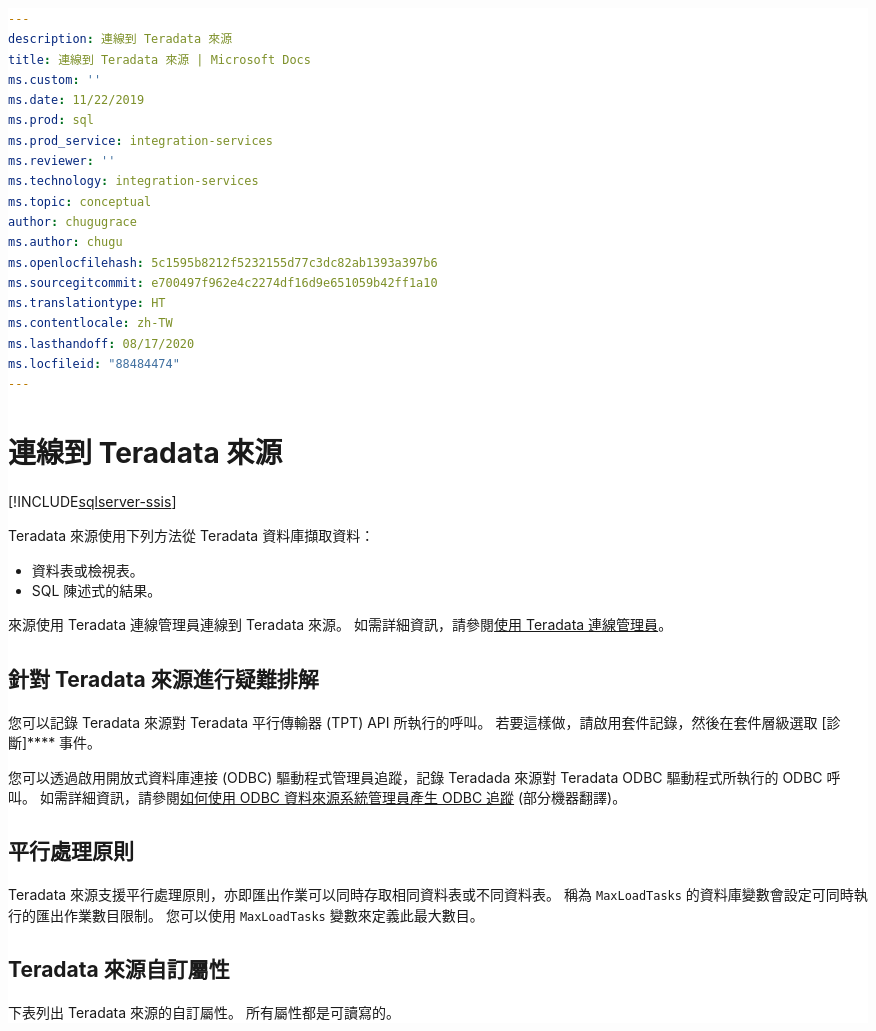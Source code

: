 ```yaml
---
description: 連線到 Teradata 來源
title: 連線到 Teradata 來源 | Microsoft Docs
ms.custom: ''
ms.date: 11/22/2019
ms.prod: sql
ms.prod_service: integration-services
ms.reviewer: ''
ms.technology: integration-services
ms.topic: conceptual
author: chugugrace
ms.author: chugu
ms.openlocfilehash: 5c1595b8212f5232155d77c3dc82ab1393a397b6
ms.sourcegitcommit: e700497f962e4c2274df16d9e651059b42ff1a10
ms.translationtype: HT
ms.contentlocale: zh-TW
ms.lasthandoff: 08/17/2020
ms.locfileid: "88484474"
---
```

# <a name="connect-to-the-teradata-source"></a>連線到 Teradata 來源

[!INCLUDE[sqlserver-ssis](../../includes/applies-to-version/sqlserver-ssis.md)]

Teradata 來源使用下列方法從 Teradata 資料庫擷取資料：
- 資料表或檢視表。
- SQL 陳述式的結果。

來源使用 Teradata 連線管理員連線到 Teradata 來源。 如需詳細資訊，請參閱[使用 Teradata 連線管理員](teradata-connection-manager.md)。

## <a name="troubleshoot-the-teradata-source"></a>針對 Teradata 來源進行疑難排解

您可以記錄 Teradata 來源對 Teradata 平行傳輸器 (TPT) API 所執行的呼叫。 若要這樣做，請啟用套件記錄，然後在套件層級選取 [診斷]**** 事件。

您可以透過啟用開放式資料庫連接 (ODBC) 驅動程式管理員追蹤，記錄 Teradada 來源對 Teradata ODBC 驅動程式所執行的 ODBC 呼叫。 如需詳細資訊，請參閱[如何使用 ODBC 資料來源系統管理員產生 ODBC 追蹤](https://docs.microsoft.com/sql/odbc/admin/setting-tracing-options) \(部分機器翻譯\)。

## <a name="parallelism"></a>平行處理原則

Teradata 來源支援平行處理原則，亦即匯出作業可以同時存取相同資料表或不同資料表。 稱為 `MaxLoadTasks` 的資料庫變數會設定可同時執行的匯出作業數目限制。 您可以使用 `MaxLoadTasks` 變數來定義此最大數目。

## <a name="teradata-source-custom-properties"></a>Teradata 來源自訂屬性

下表列出 Teradata 來源的自訂屬性。 所有屬性都是可讀寫的。
